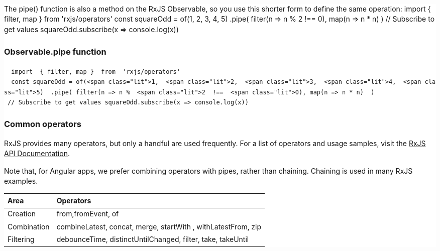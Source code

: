 The pipe() function is also a method on the RxJS Observable, so you use this shorter form to define the same operation: import { filter, map } from 'rxjs/operators'
const squareOdd = of(1, 2, 3, 4, 5) .pipe( filter(n => n % 2 !== 0), map(n => n \* n) )
// Subscribe to get values squareOdd.subscribe(x => console.log(x))

### Observable.pipe function

      import  { filter, map }  from  'rxjs/operators'
      const squareOdd = of(<span class="lit">1,  <span class="lit">2,  <span class="lit">3,  <span class="lit">4,  <span class="lit">5)  .pipe( filter(n => n %  <span class="lit">2  !==  <span class="lit">0), map(n => n * n)  )
     // Subscribe to get values squareOdd.subscribe(x => console.log(x))

### Common operators

RxJS provides many operators, but only a handful are used frequently. For a list of operators and usage samples, visit the [RxJS API Documentation](https://rxjs.dev/api).

<div class="alert is-helpful">Note that, for Angular apps, we prefer combining operators with pipes, rather than chaining. Chaining is used in many RxJS examples.

<table>

<thead>

<tr>

<th align="left">Area</th>

<th align="left">Operators</th>

</tr>

</thead>

<tbody>

<tr>

<td align="left">Creation</td>

<td align="left">from,fromEvent, of</td>

</tr>

<tr>

<td align="left">Combination</td>

<td align="left">combineLatest, concat, merge, startWith , withLatestFrom, zip</td>

</tr>

<tr>

<td align="left">Filtering</td>

<td align="left">debounceTime, distinctUntilChanged, filter, take, takeUntil</td>

</tr>
